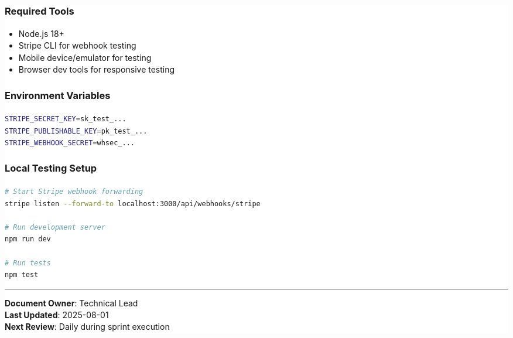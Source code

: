 ### **Required Tools**
- Node.js 18+
- Stripe CLI for webhook testing
- Mobile device/emulator for testing
- Browser dev tools for responsive testing

### **Environment Variables**
```bash
STRIPE_SECRET_KEY=sk_test_...
STRIPE_PUBLISHABLE_KEY=pk_test_...
STRIPE_WEBHOOK_SECRET=whsec_...
```

### **Local Testing Setup**
```bash
# Start Stripe webhook forwarding
stripe listen --forward-to localhost:3000/api/webhooks/stripe

# Run development server
npm run dev

# Run tests
npm test
```

---

**Document Owner**: Technical Lead  
**Last Updated**: 2025-08-01  
**Next Review**: Daily during sprint execution
